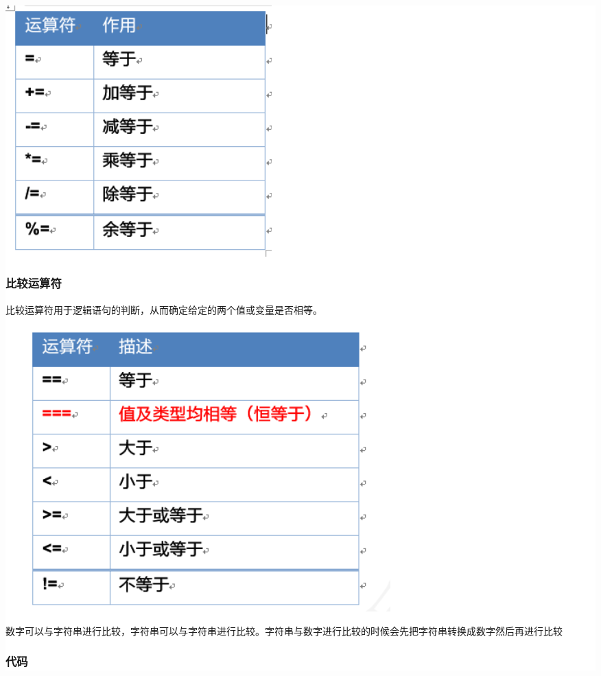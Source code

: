 ![1551947658451](https://raw.githubusercontent.com/Kid-On-The-Road/Resources/main/笔记图片/CSS&JSP/1551947658451.png) 

### 比较运算符

比较运算符用于逻辑语句的判断，从而确定给定的两个值或变量是否相等。

![1551947697070](https://raw.githubusercontent.com/Kid-On-The-Road/Resources/main/笔记图片/CSS&JSP/1551947697070.png) 

数字可以与字符串进行比较，字符串可以与字符串进行比较。字符串与数字进行比较的时候会先把字符串转换成数字然后再进行比较

### 代码
